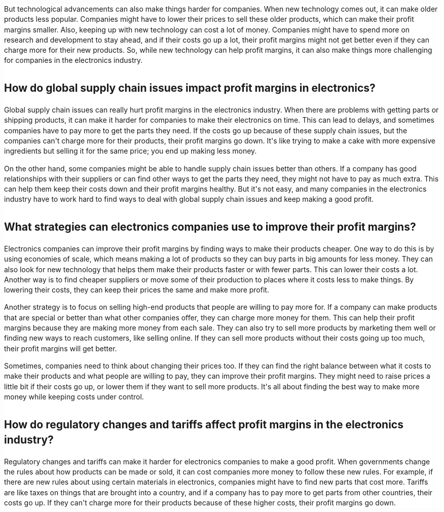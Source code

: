 But technological advancements can also make things harder for companies. When new technology comes out, it can make older products less popular. Companies might have to lower their prices to sell these older products, which can make their profit margins smaller. Also, keeping up with new technology can cost a lot of money. Companies might have to spend more on research and development to stay ahead, and if their costs go up a lot, their profit margins might not get better even if they can charge more for their new products. So, while new technology can help profit margins, it can also make things more challenging for companies in the electronics industry.

## How do global supply chain issues impact profit margins in electronics?

Global supply chain issues can really hurt profit margins in the electronics industry. When there are problems with getting parts or shipping products, it can make it harder for companies to make their electronics on time. This can lead to delays, and sometimes companies have to pay more to get the parts they need. If the costs go up because of these supply chain issues, but the companies can't charge more for their products, their profit margins go down. It's like trying to make a cake with more expensive ingredients but selling it for the same price; you end up making less money.

On the other hand, some companies might be able to handle supply chain issues better than others. If a company has good relationships with their suppliers or can find other ways to get the parts they need, they might not have to pay as much extra. This can help them keep their costs down and their profit margins healthy. But it's not easy, and many companies in the electronics industry have to work hard to find ways to deal with global supply chain issues and keep making a good profit.

## What strategies can electronics companies use to improve their profit margins?

Electronics companies can improve their profit margins by finding ways to make their products cheaper. One way to do this is by using economies of scale, which means making a lot of products so they can buy parts in big amounts for less money. They can also look for new technology that helps them make their products faster or with fewer parts. This can lower their costs a lot. Another way is to find cheaper suppliers or move some of their production to places where it costs less to make things. By lowering their costs, they can keep their prices the same and make more profit.

Another strategy is to focus on selling high-end products that people are willing to pay more for. If a company can make products that are special or better than what other companies offer, they can charge more money for them. This can help their profit margins because they are making more money from each sale. They can also try to sell more products by marketing them well or finding new ways to reach customers, like selling online. If they can sell more products without their costs going up too much, their profit margins will get better.

Sometimes, companies need to think about changing their prices too. If they can find the right balance between what it costs to make their products and what people are willing to pay, they can improve their profit margins. They might need to raise prices a little bit if their costs go up, or lower them if they want to sell more products. It's all about finding the best way to make more money while keeping costs under control.

## How do regulatory changes and tariffs affect profit margins in the electronics industry?

Regulatory changes and tariffs can make it harder for electronics companies to make a good profit. When governments change the rules about how products can be made or sold, it can cost companies more money to follow these new rules. For example, if there are new rules about using certain materials in electronics, companies might have to find new parts that cost more. Tariffs are like taxes on things that are brought into a country, and if a company has to pay more to get parts from other countries, their costs go up. If they can't charge more for their products because of these higher costs, their profit margins go down.
